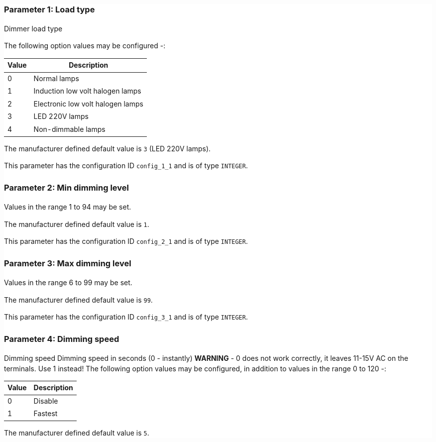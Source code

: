 ### Parameter 1: Load type

Dimmer load type

The following option values may be configured -:

| Value  | Description |
|--------|-------------|
| 0 | Normal lamps |
| 1 | Induction low volt halogen lamps |
| 2 | Electronic low volt halogen lamps |
| 3 | LED 220V lamps |
| 4 | Non-dimmable lamps |

The manufacturer defined default value is ```3``` (LED 220V lamps).

This parameter has the configuration ID ```config_1_1``` and is of type ```INTEGER```.


### Parameter 2: Min dimming level



Values in the range 1 to 94 may be set.

The manufacturer defined default value is ```1```.

This parameter has the configuration ID ```config_2_1``` and is of type ```INTEGER```.


### Parameter 3: Max dimming level



Values in the range 6 to 99 may be set.

The manufacturer defined default value is ```99```.

This parameter has the configuration ID ```config_3_1``` and is of type ```INTEGER```.


### Parameter 4: Dimming speed

Dimming speed
Dimming speed in seconds (0 - instantly) **WARNING** - 0 does not work correctly, it leaves 11-15V AC on the terminals. Use 1 instead!
The following option values may be configured, in addition to values in the range 0 to 120 -:

| Value  | Description |
|--------|-------------|
| 0 | Disable |
| 1 | Fastest |

The manufacturer defined default value is ```5```.
